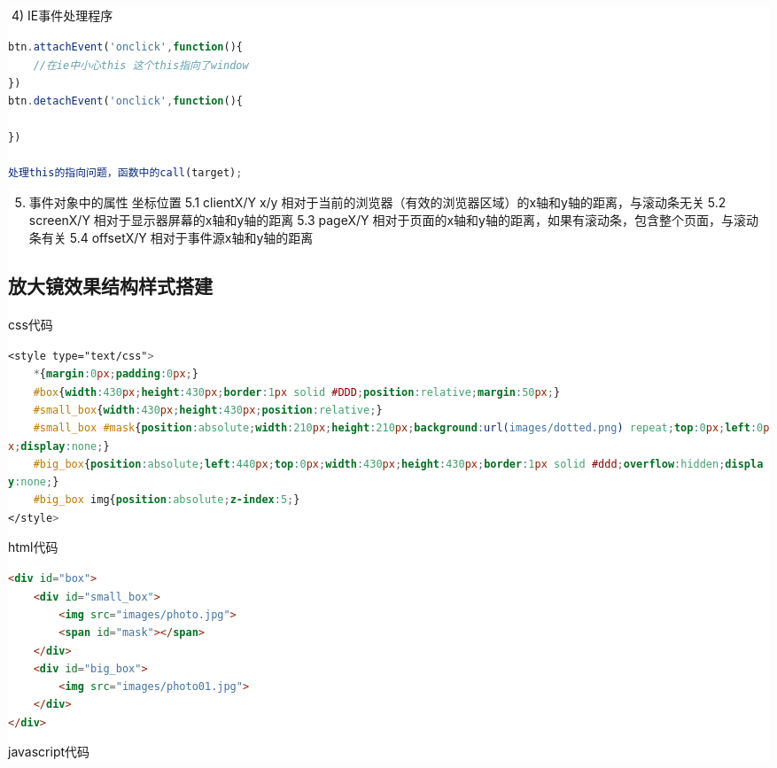 ​		4) IE事件处理程序

```javascript
btn.attachEvent('onclick',function(){
	//在ie中小心this 这个this指向了window
})
btn.detachEvent('onclick',function(){

})

处理this的指向问题，函数中的call(target);
```

5. 事件对象中的属性 坐标位置
	5.1 clientX/Y x/y
		相对于当前的浏览器（有效的浏览器区域）的x轴和y轴的距离，与滚动条无关
	5.2 screenX/Y
		相对于显示器屏幕的x轴和y轴的距离
	5.3 pageX/Y
		相对于页面的x轴和y轴的距离，如果有滚动条，包含整个页面，与滚动条有关
	5.4 offsetX/Y
		相对于事件源x轴和y轴的距离

## 放大镜效果结构样式搭建

css代码

```css
<style type="text/css">
    *{margin:0px;padding:0px;}
    #box{width:430px;height:430px;border:1px solid #DDD;position:relative;margin:50px;}
    #small_box{width:430px;height:430px;position:relative;}
    #small_box #mask{position:absolute;width:210px;height:210px;background:url(images/dotted.png) repeat;top:0px;left:0px;display:none;}
    #big_box{position:absolute;left:440px;top:0px;width:430px;height:430px;border:1px solid #ddd;overflow:hidden;display:none;}
    #big_box img{position:absolute;z-index:5;}
</style>
```

html代码

```html
<div id="box">
    <div id="small_box">
        <img src="images/photo.jpg">
        <span id="mask"></span>
    </div>
    <div id="big_box">
    	<img src="images/photo01.jpg">
    </div>
</div>
```

javascript代码

